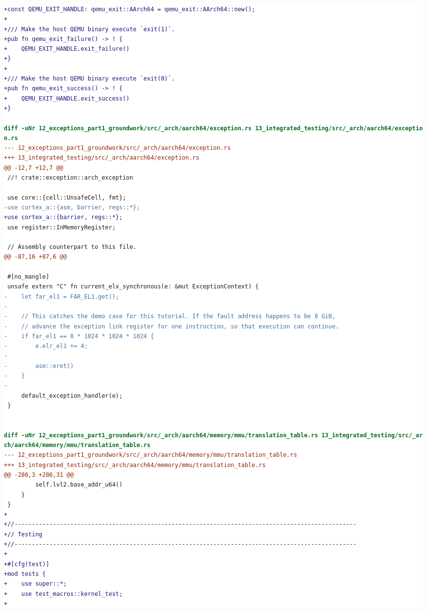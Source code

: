 ```diff
+const QEMU_EXIT_HANDLE: qemu_exit::AArch64 = qemu_exit::AArch64::new();
+
+/// Make the host QEMU binary execute `exit(1)`.
+pub fn qemu_exit_failure() -> ! {
+    QEMU_EXIT_HANDLE.exit_failure()
+}
+
+/// Make the host QEMU binary execute `exit(0)`.
+pub fn qemu_exit_success() -> ! {
+    QEMU_EXIT_HANDLE.exit_success()
+}

diff -uNr 12_exceptions_part1_groundwork/src/_arch/aarch64/exception.rs 13_integrated_testing/src/_arch/aarch64/exception.rs
--- 12_exceptions_part1_groundwork/src/_arch/aarch64/exception.rs
+++ 13_integrated_testing/src/_arch/aarch64/exception.rs
@@ -12,7 +12,7 @@
 //! crate::exception::arch_exception

 use core::{cell::UnsafeCell, fmt};
-use cortex_a::{asm, barrier, regs::*};
+use cortex_a::{barrier, regs::*};
 use register::InMemoryRegister;

 // Assembly counterpart to this file.
@@ -87,16 +87,6 @@

 #[no_mangle]
 unsafe extern "C" fn current_elx_synchronous(e: &mut ExceptionContext) {
-    let far_el1 = FAR_EL1.get();
-
-    // This catches the demo case for this tutorial. If the fault address happens to be 8 GiB,
-    // advance the exception link register for one instruction, so that execution can continue.
-    if far_el1 == 8 * 1024 * 1024 * 1024 {
-        e.elr_el1 += 4;
-
-        asm::eret()
-    }
-
     default_exception_handler(e);
 }


diff -uNr 12_exceptions_part1_groundwork/src/_arch/aarch64/memory/mmu/translation_table.rs 13_integrated_testing/src/_arch/aarch64/memory/mmu/translation_table.rs
--- 12_exceptions_part1_groundwork/src/_arch/aarch64/memory/mmu/translation_table.rs
+++ 13_integrated_testing/src/_arch/aarch64/memory/mmu/translation_table.rs
@@ -286,3 +286,31 @@
         self.lvl2.base_addr_u64()
     }
 }
+
+//--------------------------------------------------------------------------------------------------
+// Testing
+//--------------------------------------------------------------------------------------------------
+
+#[cfg(test)]
+mod tests {
+    use super::*;
+    use test_macros::kernel_test;
+
```

[native testing framework]: https://doc.rust-lang.org/book/ch11-00-testing.html
[native testing framework]: https://doc.rust-lang.org/book/ch11-00-testing.html
[custom_test_frameworks]: https://doc.rust-lang.org/unstable-book/language-features/custom-test-frameworks.html
[Integration Tests]: https://doc.rust-lang.org/book/ch11-03-test-organization.html#integration-tests
[testing]: https://os.phil-opp.com/testing
[explained in the official Rust book]: https://doc.rust-lang.org/book/ch11-03-test-organization.html#integration-tests-for-binary-crates
[overrides the compiler-inserted `main` shim]: https://doc.rust-lang.org/unstable-book/language-features/lang-items.html?highlight=no_main#writing-an-executable-without-stdlib
[procedural macro]: https://doc.rust-lang.org/reference/procedural-macros.html
[tutorial 03]: ../03_hacky_hello_world
[exit status]: https://en.wikipedia.org/wiki/Exit_status
[@phil-opp]: https://github.com/phil-opp
[learned how to do this]: https://os.phil-opp.com/testing/#exiting-qemu
[semihosting]: https://static.docs.arm.com/100863/0200/semihosting.pdf
[qemu-exit]: https://github.com/andre-richter/qemu-exit
[Click here]: https://github.com/andre-richter/qemu-exit/blob/master/src/aarch64.rs
[Ruby]: https://www.ruby-lang.org/
[procedural macro]: https://doc.rust-lang.org/reference/procedural-macros.html
[The source is in the test-macros crate]: test-macros/src/lib.rs
[exception.rs]: src/exception.rs
[weak symbol]: https://en.wikipedia.org/wiki/Weak_symbol